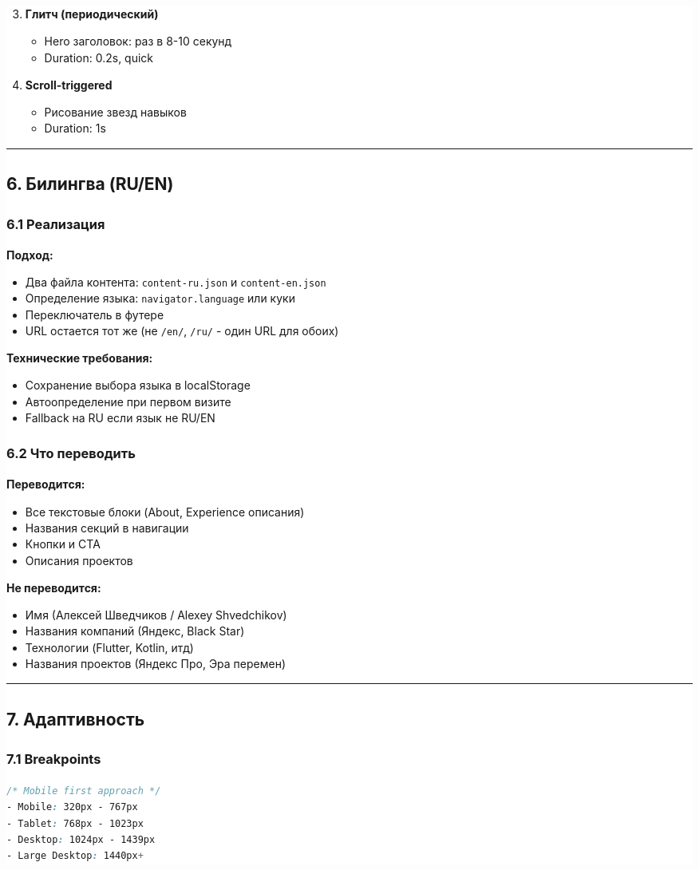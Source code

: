 3. **Глитч (периодический)**
   - Hero заголовок: раз в 8-10 секунд
   - Duration: 0.2s, quick

4. **Scroll-triggered**
   - Рисование звезд навыков
   - Duration: 1s

---

## 6. Билингва (RU/EN)

### 6.1 Реализация

**Подход:**
- Два файла контента: `content-ru.json` и `content-en.json`
- Определение языка: `navigator.language` или куки
- Переключатель в футере
- URL остается тот же (не `/en/`, `/ru/` - один URL для обоих)

**Технические требования:**
- Сохранение выбора языка в localStorage
- Автоопределение при первом визите
- Fallback на RU если язык не RU/EN

### 6.2 Что переводить

**Переводится:**
- Все текстовые блоки (About, Experience описания)
- Названия секций в навигации
- Кнопки и CTA
- Описания проектов

**Не переводится:**
- Имя (Алексей Шведчиков / Alexey Shvedchikov)
- Названия компаний (Яндекс, Black Star)
- Технологии (Flutter, Kotlin, итд)
- Названия проектов (Яндекс Про, Эра перемен)

---

## 7. Адаптивность

### 7.1 Breakpoints

```css
/* Mobile first approach */
- Mobile: 320px - 767px
- Tablet: 768px - 1023px
- Desktop: 1024px - 1439px
- Large Desktop: 1440px+
```
